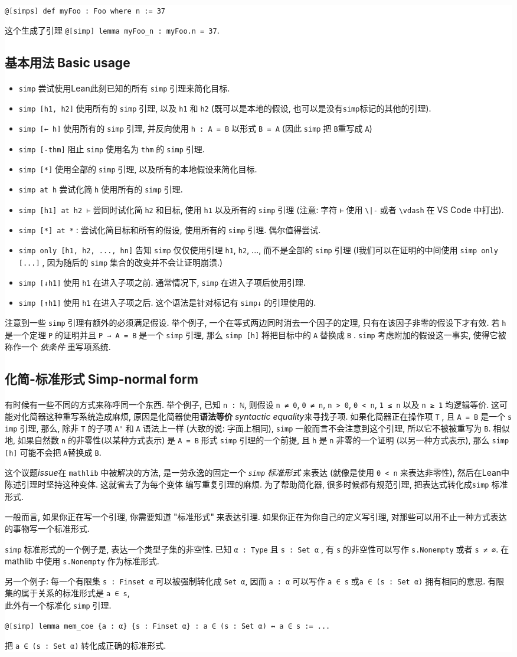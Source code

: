 ```lean
@[simps] def myFoo : Foo where n := 37
```
这个生成了引理 `@[simp] lemma myFoo_n : myFoo.n = 37`.

## 基本用法 Basic usage

* `simp` 尝试使用Lean此刻已知的所有 `simp` 引理来简化目标.

* `simp [h1, h2]` 使用所有的 `simp` 引理,  以及 `h1` 和 `h2` (既可以是本地的假设, 也可以是没有`simp`标记的其他的引理).

* `simp [← h]` 使用所有的 `simp` 引理, 并反向使用 `h : A = B` 以形式 `B = A` (因此 `simp` 把 `B`重写成 `A`)

* `simp [-thm]` 阻止 `simp` 使用名为 `thm` 的 `simp` 引理.

* `simp [*]` 使用全部的 `simp` 引理, 以及所有的本地假设来简化目标.

* `simp at h` 尝试化简 `h` 使用所有的 `simp` 引理.

* `simp [h1] at h2 ⊢` 尝同时试化简 `h2` 和目标, 使用 `h1` 以及所有的 `simp` 引理 (注意: 字符 `⊢` 使用 `\|-` 或者 `\vdash` 在 VS Code 中打出).

* `simp [*] at *` : 尝试化简目标和所有的假设, 使用所有的 `simp` 引理. 偶尔值得尝试.

* `simp only [h1, h2, ..., hn]` 告知 `simp` 仅仅使用引理 `h1`, `h2`, ..., 而不是全部的 `simp` 引理
(I我们可以在证明的中间使用 `simp only [...]` , 因为随后的 `simp` 集合的改变并不会让证明崩溃.)

* `simp [↓h1]` 使用 `h1` 在进入子项之前. 通常情况下, `simp` 在进入子项后使用引理.

* `simp [↑h1]` 使用 `h1` 在进入子项之后. 这个语法是针对标记有 `simp↓` 的引理使用的.

注意到一些 `simp` 引理有额外的必须满足假设.
举个例子, 一个在等式两边同时消去一个因子的定理, 只有在该因子非零的假设下才有效. 
若 `h` 是一个定理 `P` 的证明并且 `P → A = B` 是一个 `simp` 引理, 那么 `simp [h]` 将把目标中的
`A` 替换成 `B` . `simp` 考虑附加的假设这一事实, 使得它被称作一个 *依条件* 重写项系统. 

## 化简-标准形式 Simp-normal form

有时候有一些不同的方式来称呼同一个东西. 举个例子, 已知 `n : ℕ`, 则假设
 `n ≠ 0`, `0 ≠ n`, `n > 0`, `0 < n`, `1 ≤ n` 以及 `n ≥ 1` 均逻辑等价. 
这可能对化简器这种重写系统造成麻烦, 原因是化简器使用**语法等价** *syntactic equality*来寻找子项. 
如果化简器正在操作项 `T` , 且 `A = B` 是一个 `simp` 引理, 那么, 除非 `T` 的子项 `A'` 和 `A` 
语法上一样 (大致的说: 字面上相同), `simp` 一般而言不会注意到这个引理, 所以它不被被重写为 `B`. 
相似地, 如果自然数 `n` 的非零性(以某种方式表示) 是 `A = B` 形式 `simp` 引理的一个前提,
且 `h` 是 `n` 非零的一个证明 (以另一种方式表示), 那么 `simp [h]` 可能不会把 `A`替换成 `B`.

这个议题*issue*在 `mathlib` 中被解决的方法, 是一劳永逸的固定一个 *`simp` 标准形式* 来表达
(就像是使用 `0 < n` 来表达非零性), 然后在Lean中陈述引理时坚持这种变体. 这就省去了为每个变体
编写重复引理的麻烦. 为了帮助简化器, 很多时候都有规范引理, 把表达式转化成`simp` 标准形式.

一般而言, 如果你正在写一个引理, 你需要知道 "标准形式" 来表达引理. 如果你正在为你自己的定义写引理, 对那些可以用不止一种方式表达的事物写一个标准形式.

`simp` 标准形式的一个例子是, 表达一个类型子集的非空性. 已知 `α : Type` 且 `s : Set α` , 有
`s` 的非空性可以写作 `s.Nonempty` 或者 `s ≠ ∅`. 在 mathlib 中使用 `s.Nonempty` 作为标准形式.

另一个例子: 每一个有限集 `s : Finset α` 可以被强制转化成 `Set α`, 因而 `a : α` 可以写作
`a ∈ s` 或`a ∈ (s : Set α)` 拥有相同的意思. 有限集的属于关系的标准形式是 `a ∈ s`,  
此外有一个标准化 `simp` 引理.
```lean
@[simp] lemma mem_coe {a : α} {s : Finset α} : a ∈ (s : Set α) ↔ a ∈ s := ...
```
把 `a ∈ (s : Set α)` 转化成正确的标准形式.
